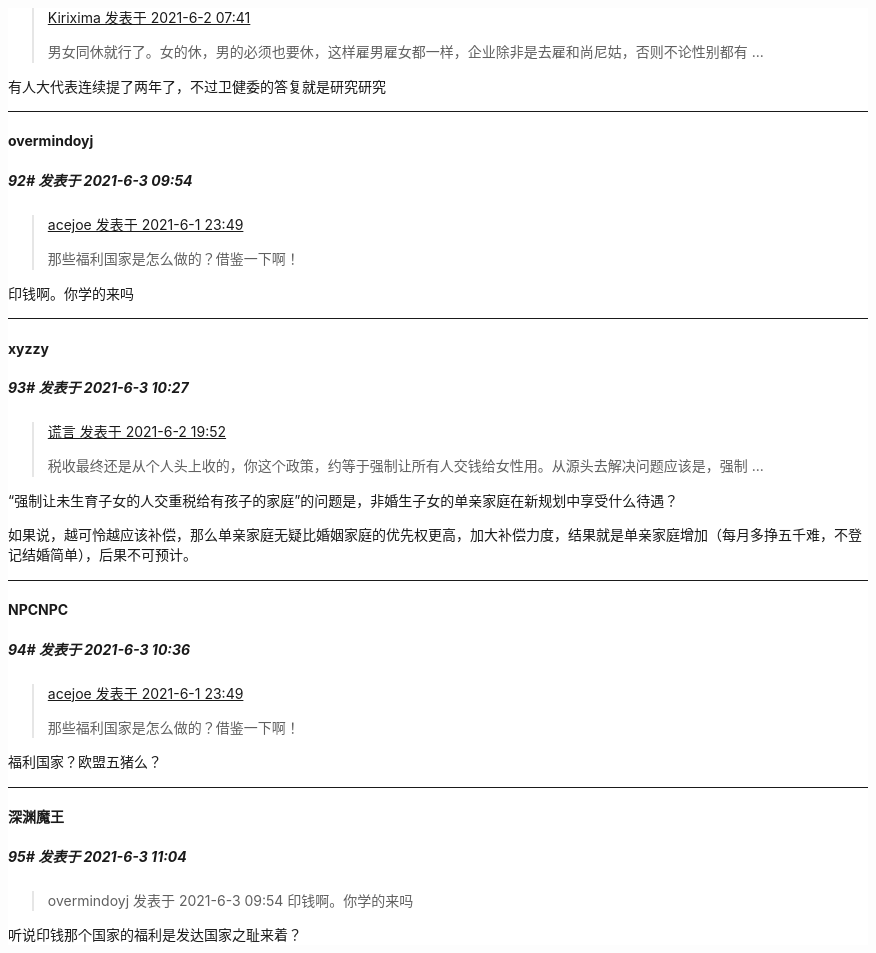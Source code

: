 
<blockquote><a href="httphttps://bbs.saraba1st.com/2b/forum.php?mod=redirect&amp;goto=findpost&amp;pid=51446430&amp;ptid=2007522" target="_blank">Kirixima 发表于 2021-6-2 07:41</a>

男女同休就行了。女的休，男的必须也要休，这样雇男雇女都一样，企业除非是去雇和尚尼姑，否则不论性别都有 ...</blockquote>
有人大代表连续提了两年了，不过卫健委的答复就是研究研究


*****

####  overmindoyj  
##### 92#       发表于 2021-6-3 09:54


<blockquote><a href="httphttps://bbs.saraba1st.com/2b/forum.php?mod=redirect&amp;goto=findpost&amp;pid=51445303&amp;ptid=2007522" target="_blank">acejoe 发表于 2021-6-1 23:49</a>

那些福利国家是怎么做的？借鉴一下啊！</blockquote>
印钱啊。你学的来吗


*****

####  xyzzy  
##### 93#       发表于 2021-6-3 10:27


<blockquote><a href="httphttps://bbs.saraba1st.com/2b/forum.php?mod=redirect&amp;goto=findpost&amp;pid=51453129&amp;ptid=2007522" target="_blank">谎言 发表于 2021-6-2 19:52</a>

税收最终还是从个人头上收的，你这个政策，约等于强制让所有人交钱给女性用。从源头去解决问题应该是，强制 ...</blockquote>
“强制让未生育子女的人交重税给有孩子的家庭”的问题是，非婚生子女的单亲家庭在新规划中享受什么待遇？

如果说，越可怜越应该补偿，那么单亲家庭无疑比婚姻家庭的优先权更高，加大补偿力度，结果就是单亲家庭增加（每月多挣五千难，不登记结婚简单），后果不可预计。


*****

####  NPCNPC  
##### 94#       发表于 2021-6-3 10:36


<blockquote><a href="httphttps://bbs.saraba1st.com/2b/forum.php?mod=redirect&amp;goto=findpost&amp;pid=51445303&amp;ptid=2007522" target="_blank">acejoe 发表于 2021-6-1 23:49</a>

那些福利国家是怎么做的？借鉴一下啊！</blockquote>
福利国家？欧盟五猪么？


*****

####  深渊魔王  
##### 95#       发表于 2021-6-3 11:04


<blockquote>overmindoyj 发表于 2021-6-3 09:54
印钱啊。你学的来吗</blockquote>
听说印钱那个国家的福利是发达国家之耻来着？

